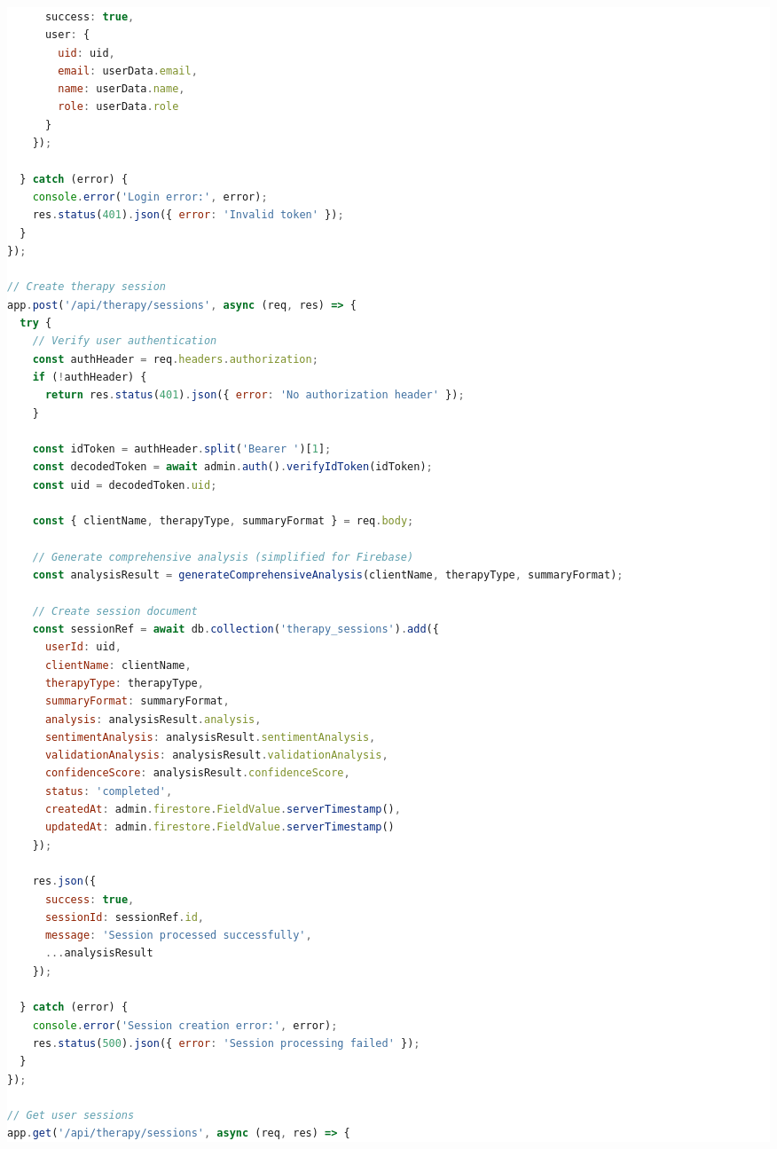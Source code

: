 ```javascript
      success: true,
      user: {
        uid: uid,
        email: userData.email,
        name: userData.name,
        role: userData.role
      }
    });
    
  } catch (error) {
    console.error('Login error:', error);
    res.status(401).json({ error: 'Invalid token' });
  }
});

// Create therapy session
app.post('/api/therapy/sessions', async (req, res) => {
  try {
    // Verify user authentication
    const authHeader = req.headers.authorization;
    if (!authHeader) {
      return res.status(401).json({ error: 'No authorization header' });
    }
    
    const idToken = authHeader.split('Bearer ')[1];
    const decodedToken = await admin.auth().verifyIdToken(idToken);
    const uid = decodedToken.uid;
    
    const { clientName, therapyType, summaryFormat } = req.body;
    
    // Generate comprehensive analysis (simplified for Firebase)
    const analysisResult = generateComprehensiveAnalysis(clientName, therapyType, summaryFormat);
    
    // Create session document
    const sessionRef = await db.collection('therapy_sessions').add({
      userId: uid,
      clientName: clientName,
      therapyType: therapyType,
      summaryFormat: summaryFormat,
      analysis: analysisResult.analysis,
      sentimentAnalysis: analysisResult.sentimentAnalysis,
      validationAnalysis: analysisResult.validationAnalysis,
      confidenceScore: analysisResult.confidenceScore,
      status: 'completed',
      createdAt: admin.firestore.FieldValue.serverTimestamp(),
      updatedAt: admin.firestore.FieldValue.serverTimestamp()
    });
    
    res.json({
      success: true,
      sessionId: sessionRef.id,
      message: 'Session processed successfully',
      ...analysisResult
    });
    
  } catch (error) {
    console.error('Session creation error:', error);
    res.status(500).json({ error: 'Session processing failed' });
  }
});

// Get user sessions
app.get('/api/therapy/sessions', async (req, res) => {
```